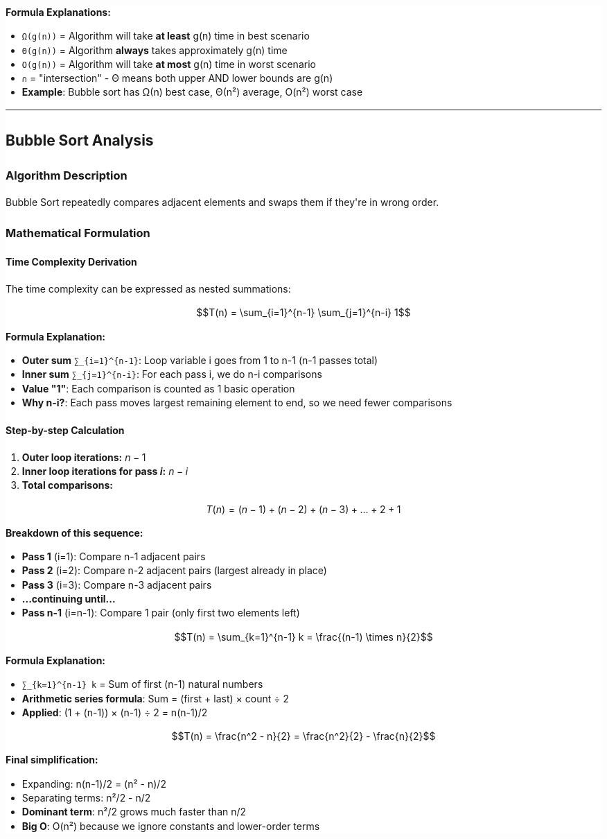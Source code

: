**Formula Explanations:**
- `Ω(g(n))` = Algorithm will take **at least** g(n) time in best scenario
- `Θ(g(n))` = Algorithm **always** takes approximately g(n) time
- `O(g(n))` = Algorithm will take **at most** g(n) time in worst scenario
- `∩` = "intersection" - Θ means both upper AND lower bounds are g(n)
- **Example**: Bubble sort has Ω(n) best case, Θ(n²) average, O(n²) worst case

---

## Bubble Sort Analysis

### Algorithm Description
Bubble Sort repeatedly compares adjacent elements and swaps them if they're in wrong order.

### Mathematical Formulation

#### Time Complexity Derivation
The time complexity can be expressed as nested summations:

$$T(n) = \sum_{i=1}^{n-1} \sum_{j=1}^{n-i} 1$$

**Formula Explanation:**
- **Outer sum** `∑_{i=1}^{n-1}`: Loop variable i goes from 1 to n-1 (n-1 passes total)
- **Inner sum** `∑_{j=1}^{n-i}`: For each pass i, we do n-i comparisons
- **Value "1"**: Each comparison is counted as 1 basic operation
- **Why n-i?**: Each pass moves largest remaining element to end, so we need fewer comparisons

#### Step-by-step Calculation

1. **Outer loop iterations:** $n-1$
2. **Inner loop iterations for pass $i$:** $n-i$
3. **Total comparisons:**

$$T(n) = (n-1) + (n-2) + (n-3) + \ldots + 2 + 1$$

**Breakdown of this sequence:**
- **Pass 1** (i=1): Compare n-1 adjacent pairs
- **Pass 2** (i=2): Compare n-2 adjacent pairs (largest already in place)
- **Pass 3** (i=3): Compare n-3 adjacent pairs
- **...continuing until...**
- **Pass n-1** (i=n-1): Compare 1 pair (only first two elements left)

$$T(n) = \sum_{k=1}^{n-1} k = \frac{(n-1) \times n}{2}$$

**Formula Explanation:**
- `∑_{k=1}^{n-1} k` = Sum of first (n-1) natural numbers
- **Arithmetic series formula**: Sum = (first + last) × count ÷ 2
- **Applied**: (1 + (n-1)) × (n-1) ÷ 2 = n(n-1)/2

$$T(n) = \frac{n^2 - n}{2} = \frac{n^2}{2} - \frac{n}{2}$$

**Final simplification:**
- Expanding: n(n-1)/2 = (n² - n)/2
- Separating terms: n²/2 - n/2
- **Dominant term**: n²/2 grows much faster than n/2
- **Big O**: O(n²) because we ignore constants and lower-order terms
